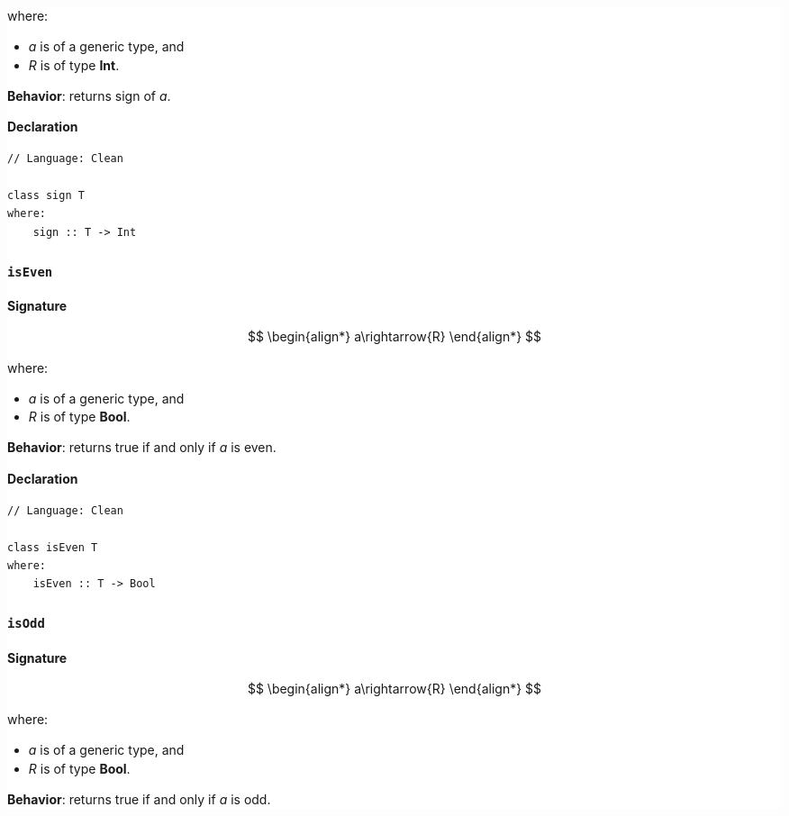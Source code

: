 where:
- $a$ is of a generic type, and
- $R$ is of type $\textbf{Int}$.

**Behavior**: returns sign of $a$.

**Declaration**

```
// Language: Clean

class sign T
where:
    sign :: T -> Int
```

### `isEven`

**Signature**

$$
\begin{align*}
a\rightarrow{R}
\end{align*}
$$

where:
- $a$ is of a generic type, and
- $R$ is of type $\textbf{Bool}$.

**Behavior**: returns true if and only if $a$ is even.

**Declaration**

```
// Language: Clean

class isEven T
where:
    isEven :: T -> Bool
```

### `isOdd`

**Signature**

$$
\begin{align*}
a\rightarrow{R}
\end{align*}
$$

where:
- $a$ is of a generic type, and
- $R$ is of type $\textbf{Bool}$.

**Behavior**: returns true if and only if $a$ is odd.
